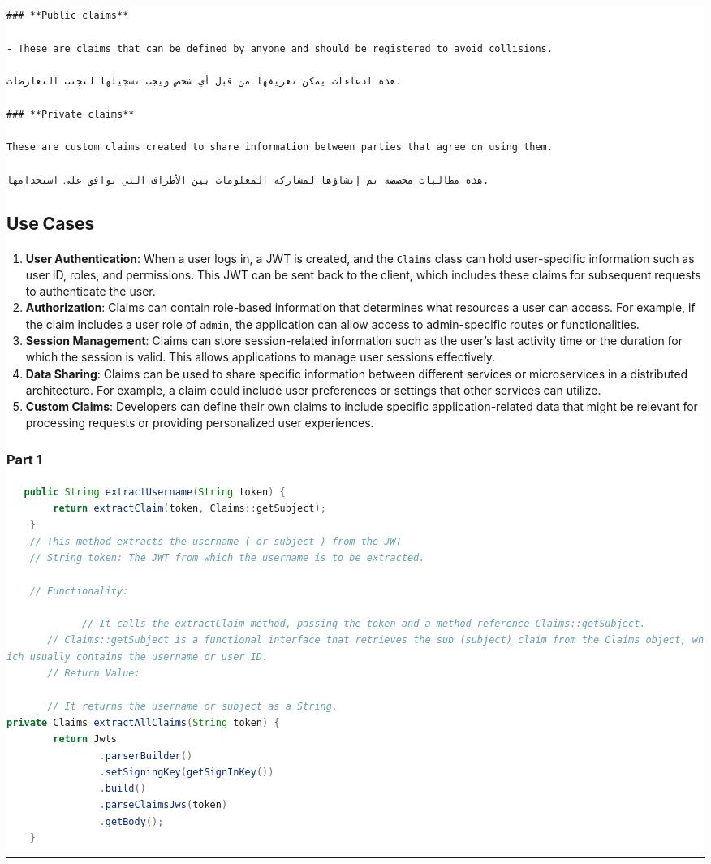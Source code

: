     ### **Public claims**
    
    - These are claims that can be defined by anyone and should be registered to avoid collisions.
    
    هذه ادعاءات يمكن تعريفها من قبل أي شخص ويجب تسجيلها لتجنب التعارضات.
    
    ### **Private claims**
    
    These are custom claims created to share information between parties that agree on using them.
    
    هذه مطالبات مخصصة تم إنشاؤها لمشاركة المعلومات بين الأطراف التي توافق على استخدامها.
    

## Use Cases

1. **User Authentication**: When a user logs in, a JWT is created, and the `Claims` class can hold user-specific information such as user ID, roles, and permissions. This JWT can be sent back to the client, which includes these claims for subsequent requests to authenticate the user.
2. **Authorization**: Claims can contain role-based information that determines what resources a user can access. For example, if the claim includes a user role of `admin`, the application can allow access to admin-specific routes or functionalities.
3. **Session Management**: Claims can store session-related information such as the user’s last activity time or the duration for which the session is valid. This allows applications to manage user sessions effectively.
4. **Data Sharing**: Claims can be used to share specific information between different services or microservices in a distributed architecture. For example, a claim could include user preferences or settings that other services can utilize.
5. **Custom Claims**: Developers can define their own claims to include specific application-related data that might be relevant for processing requests or providing personalized user experiences.

### Part 1

```java
   public String extractUsername(String token) {
        return extractClaim(token, Claims::getSubject);
    }
    // This method extracts the username ( or subject ) from the JWT
    // String token: The JWT from which the username is to be extracted.
    
    // Functionality:

			 // It calls the extractClaim method, passing the token and a method reference Claims::getSubject.
       // Claims::getSubject is a functional interface that retrieves the sub (subject) claim from the Claims object, which usually contains the username or user ID.
       // Return Value:

       // It returns the username or subject as a String.
private Claims extractAllClaims(String token) {
        return Jwts
                .parserBuilder()
                .setSigningKey(getSignInKey())
                .build()
                .parseClaimsJws(token)
                .getBody();
    }
```

---